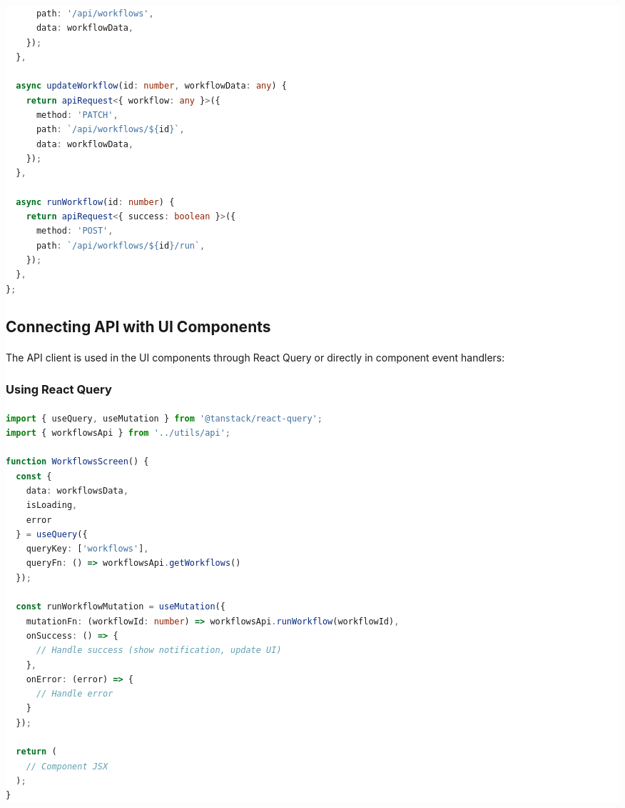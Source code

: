```typescript
      path: '/api/workflows',
      data: workflowData,
    });
  },
  
  async updateWorkflow(id: number, workflowData: any) {
    return apiRequest<{ workflow: any }>({
      method: 'PATCH',
      path: `/api/workflows/${id}`,
      data: workflowData,
    });
  },
  
  async runWorkflow(id: number) {
    return apiRequest<{ success: boolean }>({
      method: 'POST',
      path: `/api/workflows/${id}/run`,
    });
  },
};
```

## Connecting API with UI Components

The API client is used in the UI components through React Query or directly in component event handlers:

### Using React Query

```typescript
import { useQuery, useMutation } from '@tanstack/react-query';
import { workflowsApi } from '../utils/api';

function WorkflowsScreen() {
  const { 
    data: workflowsData, 
    isLoading, 
    error 
  } = useQuery({
    queryKey: ['workflows'],
    queryFn: () => workflowsApi.getWorkflows()
  });

  const runWorkflowMutation = useMutation({
    mutationFn: (workflowId: number) => workflowsApi.runWorkflow(workflowId),
    onSuccess: () => {
      // Handle success (show notification, update UI)
    },
    onError: (error) => {
      // Handle error
    }
  });

  return (
    // Component JSX
  );
}
```
